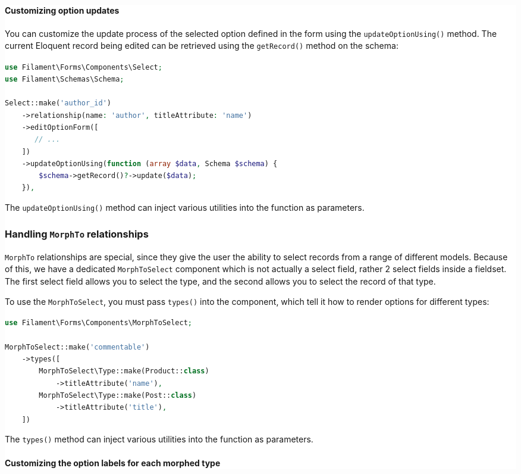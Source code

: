 <AutoScreenshot name="forms/fields/select/edit-option-modal" alt="Select with edit option modal" version="4.x" />

#### Customizing option updates

You can customize the update process of the selected option defined in the form using the `updateOptionUsing()` method. The current Eloquent record being edited can be retrieved using the `getRecord()` method on the schema:

```php
use Filament\Forms\Components\Select;
use Filament\Schemas\Schema;

Select::make('author_id')
    ->relationship(name: 'author', titleAttribute: 'name')
    ->editOptionForm([
       // ...
    ])
    ->updateOptionUsing(function (array $data, Schema $schema) {
        $schema->getRecord()?->update($data);
    }),
```

<UtilityInjection set="formFields" version="4.x" extras="Data;;array<string, mixed>;;$data;;The data from the form in the modal.||Schema;;Filament\Schemas\Schema;;$schema;;The schema object for the form in the modal.">The `updateOptionUsing()` method can inject various utilities into the function as parameters.</UtilityInjection>

### Handling `MorphTo` relationships

`MorphTo` relationships are special, since they give the user the ability to select records from a range of different models. Because of this, we have a dedicated `MorphToSelect` component which is not actually a select field, rather 2 select fields inside a fieldset. The first select field allows you to select the type, and the second allows you to select the record of that type.

To use the `MorphToSelect`, you must pass `types()` into the component, which tell it how to render options for different types:

```php
use Filament\Forms\Components\MorphToSelect;

MorphToSelect::make('commentable')
    ->types([
        MorphToSelect\Type::make(Product::class)
            ->titleAttribute('name'),
        MorphToSelect\Type::make(Post::class)
            ->titleAttribute('title'),
    ])
```

<UtilityInjection set="formFields" version="4.x">The `types()` method can inject various utilities into the function as parameters.</UtilityInjection>

#### Customizing the option labels for each morphed type
